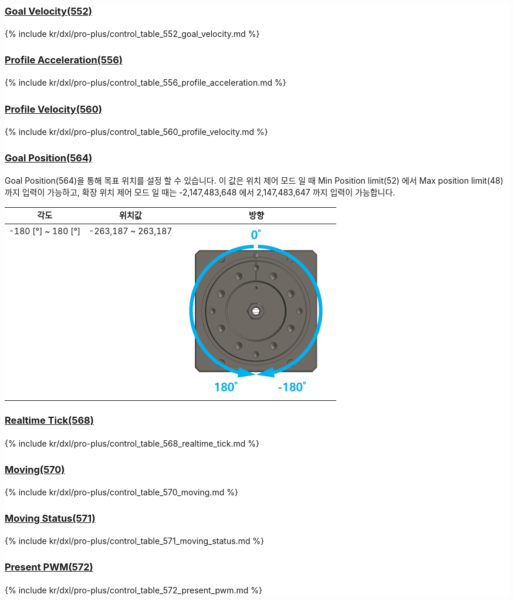### <a name="goal-velocity"></a>**[Goal Velocity(552)](#goal-velocity552)**
{% include kr/dxl/pro-plus/control_table_552_goal_velocity.md %}

### <a name="profile-acceleration"></a>**[Profile Acceleration(556)](#profile-acceleration556)**
{% include kr/dxl/pro-plus/control_table_556_profile_acceleration.md %}

### <a name="profile-velocity"></a>**[Profile Velocity(560)](#profile-velocity560)**
{% include kr/dxl/pro-plus/control_table_560_profile_velocity.md %}

### <a name="goal-position"></a>**[Goal Position(564)](#goal-position564)**
Goal Position(564)을 통해 목표 위치를 설정 할 수 있습니다.
이 값은 위치 제어 모드 일 때 Min Position limit(52) 에서 Max position limit(48) 까지 입력이 가능하고,
확장 위치 제어 모드 일 때는 -2,147,483,648 에서 2,147,483,647 까지 입력이 가능합니다.

|각도|위치값|방향|
| :--------: | :--------: |:--------:|
| -180 [&deg;] ~ 180 [&deg;]|-263,187 ~ 263,187|![](/assets/images/dxl/pro/pro_42_goal_position.png)|

### <a name="realtime-tick"></a>**[Realtime Tick(568)](#realtime-tick568)**
{% include kr/dxl/pro-plus/control_table_568_realtime_tick.md %}

### <a name="moving"></a>**[Moving(570)](#moving570)**
{% include kr/dxl/pro-plus/control_table_570_moving.md %}

### <a name="moving-status"></a>**[Moving Status(571)](#moving-status571)**
{% include kr/dxl/pro-plus/control_table_571_moving_status.md %}

### <a name="present-pwm"></a>**[Present PWM(572)](#present-pwm572)**
{% include kr/dxl/pro-plus/control_table_572_present_pwm.md %}


[PDF]: http://www.robotis.com/service/download.php?no=516
[DWG]: http://www.robotis.com/service/download.php?no=515
[STEP]: http://www.robotis.com/service/download.php?no=517
[IGES]: http://www.robotis.com/service/download.php?no=518
[장치 호환가이드]: http://www.robotis.com/service/compatibility_table.php?cate=dpro
